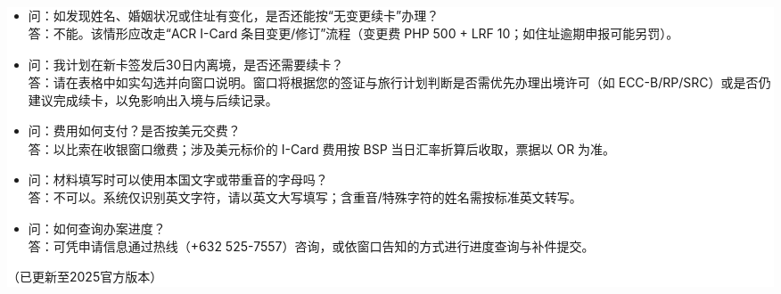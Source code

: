 - 问：如发现姓名、婚姻状况或住址有变化，是否还能按“无变更续卡”办理？  
  答：不能。该情形应改走“ACR I-Card 条目变更/修订”流程（变更费 PHP 500 + LRF 10；如住址逾期申报可能另罚）。

- 问：我计划在新卡签发后30日内离境，是否还需要续卡？  
  答：请在表格中如实勾选并向窗口说明。窗口将根据您的签证与旅行计划判断是否需优先办理出境许可（如 ECC-B/RP/SRC）或是否仍建议完成续卡，以免影响出入境与后续记录。

- 问：费用如何支付？是否按美元交费？  
  答：以比索在收银窗口缴费；涉及美元标价的 I-Card 费用按 BSP 当日汇率折算后收取，票据以 OR 为准。

- 问：材料填写时可以使用本国文字或带重音的字母吗？  
  答：不可以。系统仅识别英文字符，请以英文大写填写；含重音/特殊字符的姓名需按标准英文转写。

- 问：如何查询办案进度？  
  答：可凭申请信息通过热线（+632 525-7557）咨询，或依窗口告知的方式进行进度查询与补件提交。

（已更新至2025官方版本）